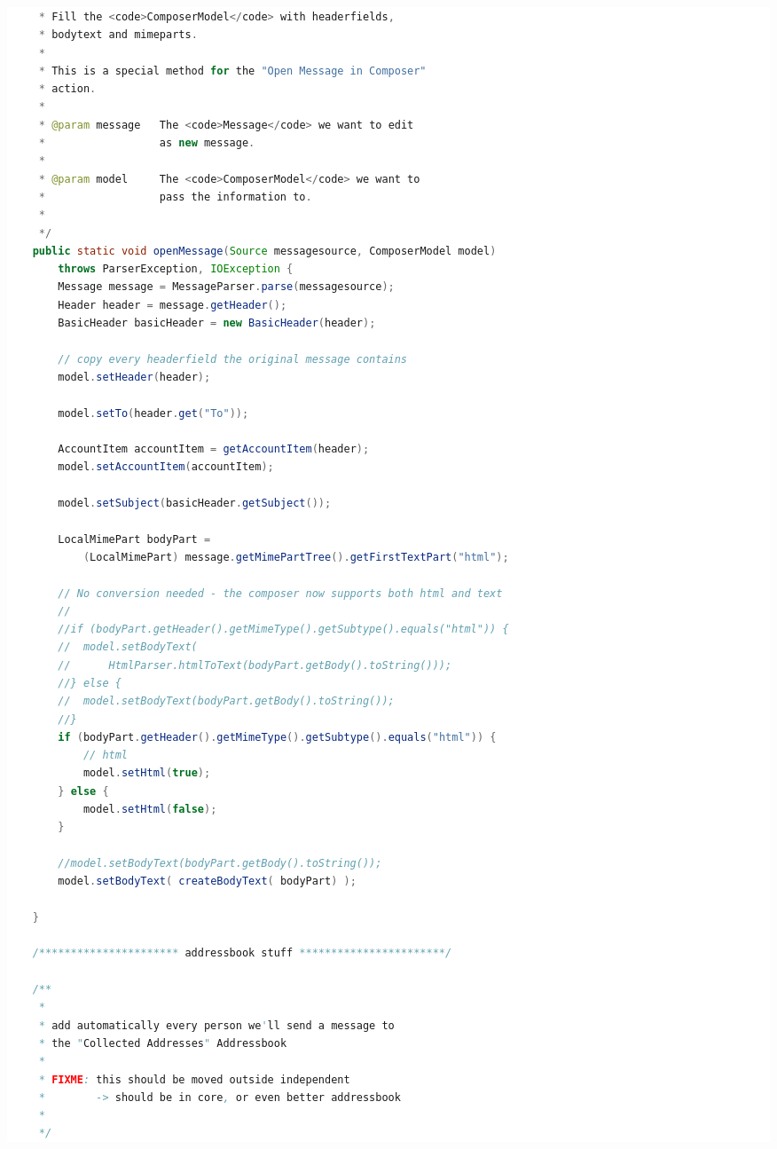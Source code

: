 ```java
	 * Fill the <code>ComposerModel</code> with headerfields,
	 * bodytext and mimeparts.
	 * 
	 * This is a special method for the "Open Message in Composer"
	 * action.
	 * 
	 * @param message   The <code>Message</code> we want to edit
	 *                  as new message.
	 * 
	 * @param model     The <code>ComposerModel</code> we want to 
	 *                  pass the information to.
	 * 
	 */
	public static void openMessage(Source messagesource, ComposerModel model)
		throws ParserException, IOException {
		Message message = MessageParser.parse(messagesource);
		Header header = message.getHeader();
		BasicHeader basicHeader = new BasicHeader(header);

		// copy every headerfield the original message contains
		model.setHeader(header);

		model.setTo(header.get("To"));

		AccountItem accountItem = getAccountItem(header);
		model.setAccountItem(accountItem);

		model.setSubject(basicHeader.getSubject());

		LocalMimePart bodyPart =
			(LocalMimePart) message.getMimePartTree().getFirstTextPart("html");

		// No conversion needed - the composer now supports both html and text
		//
		//if (bodyPart.getHeader().getMimeType().getSubtype().equals("html")) {
		//	model.setBodyText(
		//		HtmlParser.htmlToText(bodyPart.getBody().toString()));
		//} else {
		//	model.setBodyText(bodyPart.getBody().toString());
		//}
		if (bodyPart.getHeader().getMimeType().getSubtype().equals("html")) {
			// html
			model.setHtml(true);
		} else {
			model.setHtml(false);
		}

		//model.setBodyText(bodyPart.getBody().toString());
		model.setBodyText( createBodyText( bodyPart) );
		
	}

	/********************** addressbook stuff ***********************/

	/**
	 *
	 * add automatically every person we'll send a message to
	 * the "Collected Addresses" Addressbook
	 * 
	 * FIXME: this should be moved outside independent
	 *        -> should be in core, or even better addressbook
	 *
	 */
```